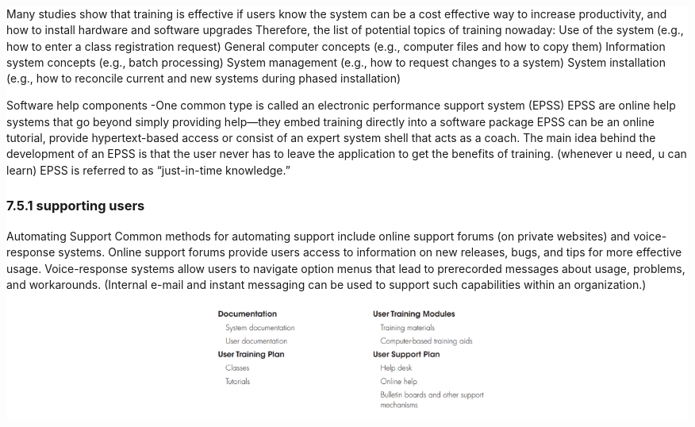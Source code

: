 
Many studies show that training is effective if users know the system can be a cost effective way to increase productivity, and how to install hardware and software upgrades
Therefore, the list of potential topics of training nowaday:
Use of the system (e.g., how to enter a class registration request) 
General computer concepts (e.g., computer files and how to copy them) 
Information system concepts (e.g., batch processing) 
System management (e.g., how to request changes to a system) 
System installation (e.g., how to reconcile current and new systems during phased installation)

Software help components -One common type is called an electronic performance support system (EPSS)
EPSS are online help systems that go beyond simply providing help—they embed training directly into a software package
EPSS can be an online tutorial, provide hypertext-based access or consist of an expert system shell that acts as a coach. 
The main idea behind the development of an EPSS is that the user never has to leave the application to get the benefits of training.  (whenever u need, u can learn)
EPSS is referred to as “just-in-time knowledge.”

### 7.5.1 supporting users

Automating Support
Common methods for automating support include online support forums (on private websites) and voice-response systems.
Online support forums provide users access to information on new releases, bugs, and tips for more effective usage.
Voice-response systems allow users to navigate option menus that lead to prerecorded messages about usage, problems, and workarounds. 
(Internal e-mail and instant messaging can be used to support such capabilities within an organization.)




<center><img src = '/img/CN_ISE375/L7DT.png' width = 350></center>
